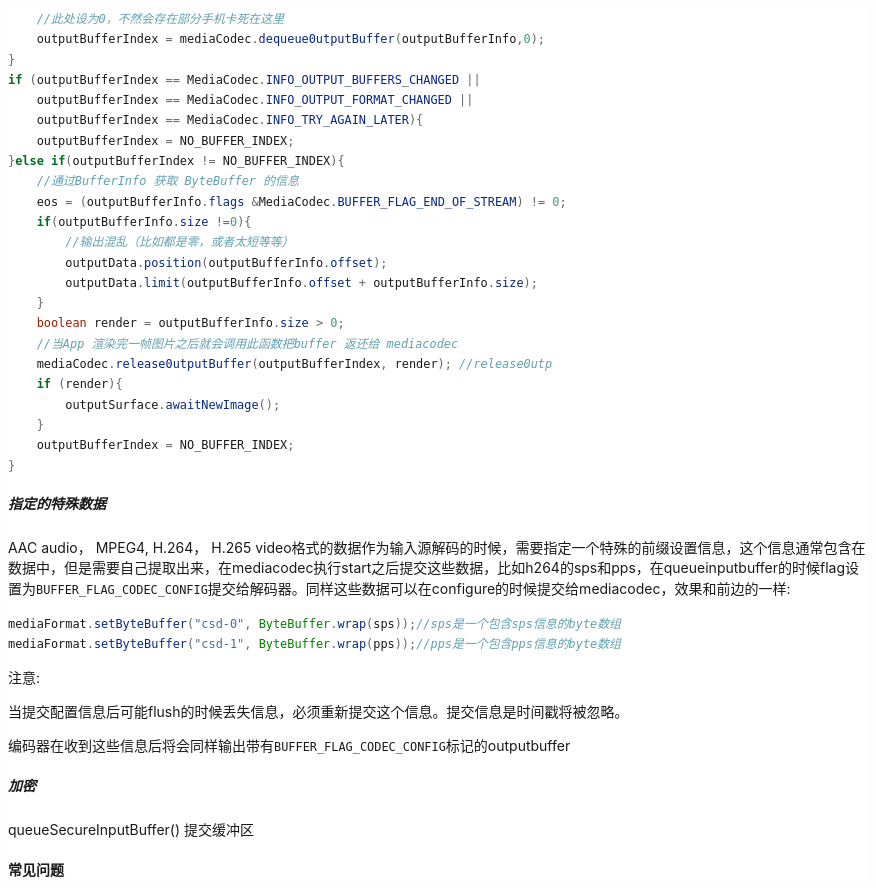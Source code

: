 ```java
    //此处设为0，不然会存在部分手机卡死在这里
	outputBufferIndex = mediaCodec.dequeue0utputBuffer(outputBufferInfo,0);
}
if (outputBufferIndex == MediaCodec.INFO_OUTPUT_BUFFERS_CHANGED ||
    outputBufferIndex == MediaCodec.INFO_OUTPUT_FORMAT_CHANGED ||
    outputBufferIndex == MediaCodec.INFO_TRY_AGAIN_LATER){
	outputBufferIndex = NO_BUFFER_INDEX;
}else if(outputBufferIndex != NO_BUFFER_INDEX){
    //通过BufferInfo 获取 ByteBuffer 的信息
	eos = (outputBufferInfo.flags &MediaCodec.BUFFER_FLAG_END_OF_STREAM) != 0;
    if(outputBufferInfo.size !=0){
        //输出混乱（比如都是零，或者太短等等）
        outputData.position(outputBufferInfo.offset);
        outputData.limit(outputBufferInfo.offset + outputBufferInfo.size);
    }
	boolean render = outputBufferInfo.size > 0;
    //当App 渲染完一帧图片之后就会调用此函数把buffer 返还给 mediacodec
	mediaCodec.release0utputBuffer(outputBufferIndex, render); //release0utp
	if (render){
        outputSurface.awaitNewImage();
    }
    outputBufferIndex = NO_BUFFER_INDEX;
}
```

##### 指定的特殊数据

AAC audio， MPEG4, H.264， H.265 video格式的数据作为输入源解码的时候，需要指定一个特殊的前缀设置信息，这个信息通常包含在数据中，但是需要自己提取出来，在mediacodec执行start之后提交这些数据，比如h264的sps和pps，在queueinputbuffer的时候flag设置为`BUFFER_FLAG_CODEC_CONFIG`提交给解码器。同样这些数据可以在configure的时候提交给mediacodec，效果和前边的一样:

```java
mediaFormat.setByteBuffer("csd-0", ByteBuffer.wrap(sps));//sps是一个包含sps信息的byte数组
mediaFormat.setByteBuffer("csd-1", ByteBuffer.wrap(pps));//pps是一个包含pps信息的byte数组
```



注意:

​	当提交配置信息后可能flush的时候丢失信息，必须重新提交这个信息。提交信息是时间戳将被忽略。

编码器在收到这些信息后将会同样输出带有`BUFFER_FLAG_CODEC_CONFIG`标记的outputbuffer

##### 加密

queueSecureInputBuffer() 	提交缓冲区

#### 常见问题





